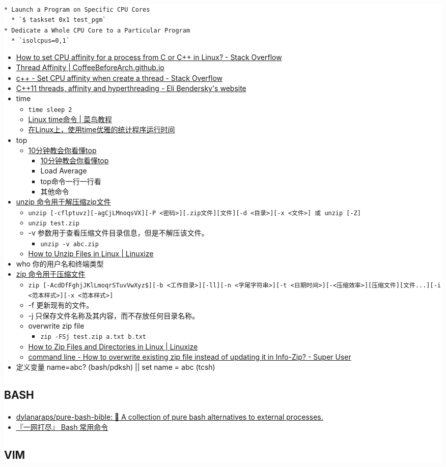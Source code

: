     * Launch a Program on Specific CPU Cores
      * `$ taskset 0x1 test_pgm`
    * Dedicate a Whole CPU Core to a Particular Program
      * `isolcpus=0,1`
  * [How to set CPU affinity for a process from C or C++ in Linux? - Stack Overflow](https://stackoverflow.com/questions/280909/how-to-set-cpu-affinity-for-a-process-from-c-or-c-in-linux)
  * [Thread Affinity | CoffeeBeforeArch.github.io](https://coffeebeforearch.github.io/2020/05/27/thread-affinity.html)
  * [c++ - Set CPU affinity when create a thread - Stack Overflow](https://stackoverflow.com/questions/24645880/set-cpu-affinity-when-create-a-thread#:~:text=In%20C%2B%2B%2011%20you%20cannot,handle%20for%20the%20thread%20\(thread.)
  * [C++11 threads, affinity and hyperthreading - Eli Bendersky's website](https://eli.thegreenplace.net/2016/c11-threads-affinity-and-hyperthreading/)
* time
  * `time sleep 2`
  * [Linux time命令 | 菜鸟教程](https://www.runoob.com/linux/linux-comm-time.html)
  * [在Linux上，使用time优雅的统计程序运行时间](https://mp.weixin.qq.com/s/g8wQiVMwSBRAeBUSRuUrRQ)
* top
  * [10分钟教会你看懂top](https://mp.weixin.qq.com/s/8bBj1utjbF0-RIlWTF3KWQ)
    * [10分钟教会你看懂top](https://juejin.cn/post/6844903919588491278)
    * Load Average
    * top命令一行一行看
    * 其他命令
* [unzip 命令用于解压缩zip文件](https://www.runoob.com/linux/linux-comm-unzip.html)
  * `unzip [-cflptuvz][-agCjLMnoqsVX][-P <密码>][.zip文件][文件][-d <目录>][-x <文件>] 或 unzip [-Z]`
  * `unzip test.zip`
  * -v 参数用于查看压缩文件目录信息，但是不解压该文件。
    * `unzip -v abc.zip`
  * [How to Unzip Files in Linux | Linuxize](https://linuxize.com/post/how-to-unzip-files-in-linux/)
* who 你的用户名和终端类型
* [zip 命令用于压缩文件](https://www.runoob.com/linux/linux-comm-zip.html)
  * `zip [-AcdDfFghjJKlLmoqrSTuvVwXyz$][-b <工作目录>][-ll][-n <字尾字符串>][-t <日期时间>][-<压缩效率>][压缩文件][文件...][-i <范本样式>][-x <范本样式>]`
  * -f 更新现有的文件。
  * -j 只保存文件名称及其内容，而不存放任何目录名称。
  * overwrite zip file
    * `zip -FSj test.zip a.txt b.txt`
  * [How to Zip Files and Directories in Linux | Linuxize](https://linuxize.com/post/how-to-zip-files-and-directories-in-linux/)
  * [command line - How to overwrite existing zip file instead of updating it in Info-Zip? - Super User](https://superuser.com/questions/350991/how-to-overwrite-existing-zip-file-instead-of-updating-it-in-info-zip)
* 定义变量 name=abc? (bash/pdksh) || set name = abc (tcsh)

## BASH

* [dylanaraps/pure-bash-bible: 📖 A collection of pure bash alternatives to external processes.](https://github.com/dylanaraps/pure-bash-bible#loop-over-a-range-of-numbers)
* [『一网打尽』 Bash 常用命令](https://mp.weixin.qq.com/s/uWDli1O5u73GCx0MpsGcWg)

## VIM
